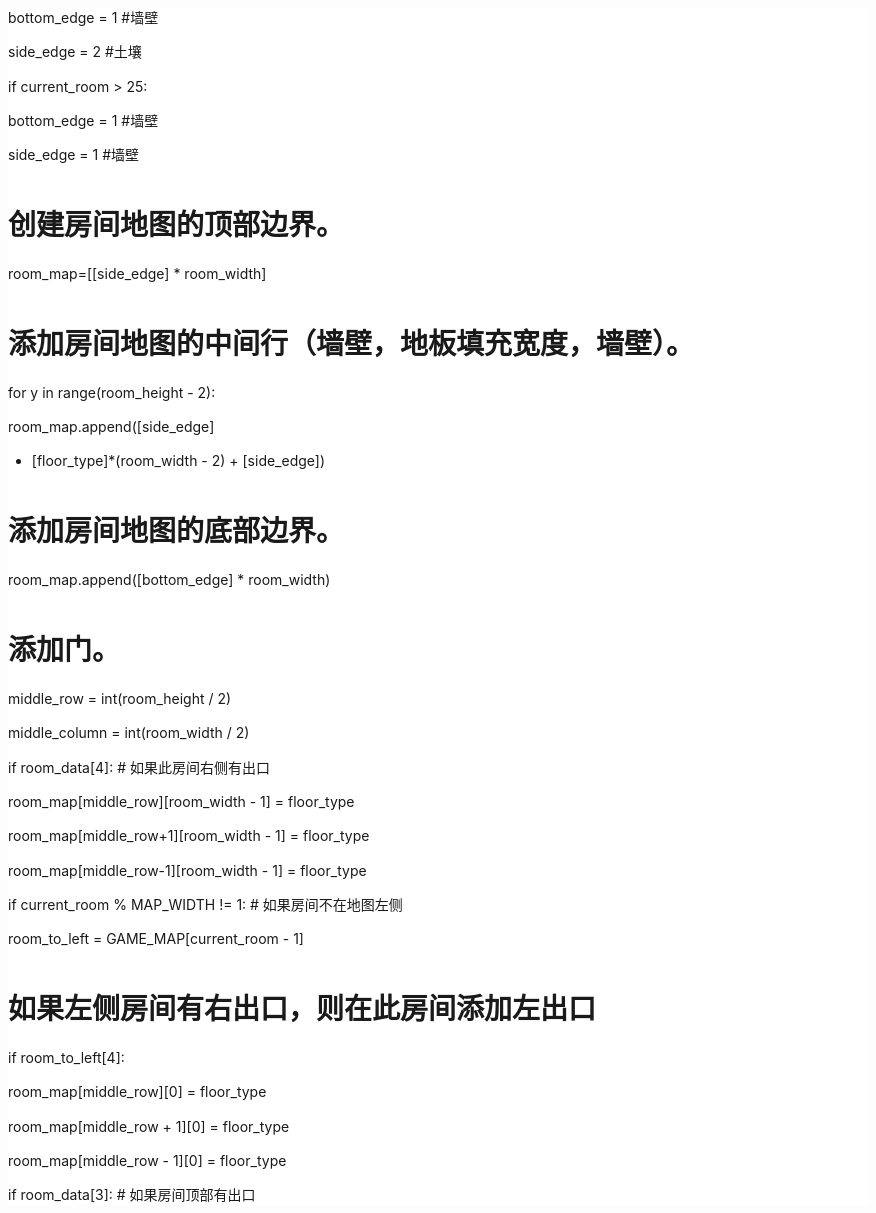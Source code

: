 bottom_edge = 1 #墙壁

side_edge = 2 #土壤

if current_room > 25:

bottom_edge = 1 #墙壁

side_edge = 1 #墙壁

# 创建房间地图的顶部边界。

room_map=[[side_edge] * room_width]

# 添加房间地图的中间行（墙壁，地板填充宽度，墙壁）。

for y in range(room_height - 2):

room_map.append([side_edge]

+ [floor_type]*(room_width - 2) + [side_edge])

# 添加房间地图的底部边界。

room_map.append([bottom_edge] * room_width)

# 添加门。

middle_row = int(room_height / 2)

middle_column = int(room_width / 2)

if room_data[4]: # 如果此房间右侧有出口

room_map[middle_row][room_width - 1] = floor_type

room_map[middle_row+1][room_width - 1] = floor_type

room_map[middle_row-1][room_width - 1] = floor_type

if current_room % MAP_WIDTH != 1: # 如果房间不在地图左侧

room_to_left = GAME_MAP[current_room - 1]

# 如果左侧房间有右出口，则在此房间添加左出口

if room_to_left[4]:

room_map[middle_row][0] = floor_type

room_map[middle_row + 1][0] = floor_type

room_map[middle_row - 1][0] = floor_type

if room_data[3]: # 如果房间顶部有出口
